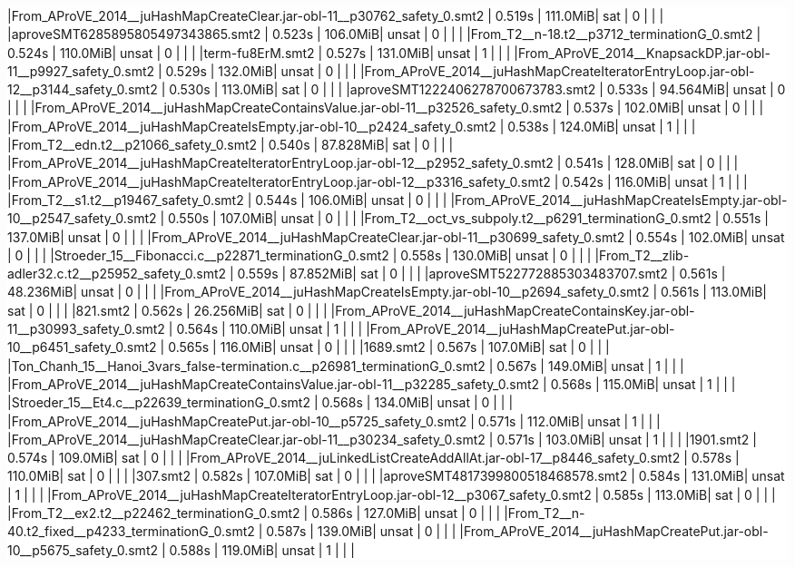 |From_AProVE_2014__juHashMapCreateClear.jar-obl-11__p30762_safety_0.smt2 |    0.519s | 111.0MiB| sat | 0 |  |  |
|aproveSMT6285895805497343865.smt2                            |    0.523s | 106.0MiB| unsat | 0 |  |  |
|From_T2__n-18.t2__p3712_terminationG_0.smt2                  |    0.524s | 110.0MiB| unsat | 0 |  |  |
|term-fu8ErM.smt2                                             |    0.527s | 131.0MiB| unsat | 1 |  |  |
|From_AProVE_2014__KnapsackDP.jar-obl-11__p9927_safety_0.smt2 |    0.529s | 132.0MiB| unsat | 0 |  |  |
|From_AProVE_2014__juHashMapCreateIteratorEntryLoop.jar-obl-12__p3144_safety_0.smt2 |    0.530s | 113.0MiB| sat | 0 |  |  |
|aproveSMT1222406278700673783.smt2                            |    0.533s | 94.564MiB| unsat | 0 |  |  |
|From_AProVE_2014__juHashMapCreateContainsValue.jar-obl-11__p32526_safety_0.smt2 |    0.537s | 102.0MiB| unsat | 0 |  |  |
|From_AProVE_2014__juHashMapCreateIsEmpty.jar-obl-10__p2424_safety_0.smt2 |    0.538s | 124.0MiB| unsat | 1 |  |  |
|From_T2__edn.t2__p21066_safety_0.smt2                        |    0.540s | 87.828MiB| sat | 0 |  |  |
|From_AProVE_2014__juHashMapCreateIteratorEntryLoop.jar-obl-12__p2952_safety_0.smt2 |    0.541s | 128.0MiB| sat | 0 |  |  |
|From_AProVE_2014__juHashMapCreateIteratorEntryLoop.jar-obl-12__p3316_safety_0.smt2 |    0.542s | 116.0MiB| unsat | 1 |  |  |
|From_T2__s1.t2__p19467_safety_0.smt2                         |    0.544s | 106.0MiB| unsat | 0 |  |  |
|From_AProVE_2014__juHashMapCreateIsEmpty.jar-obl-10__p2547_safety_0.smt2 |    0.550s | 107.0MiB| unsat | 0 |  |  |
|From_T2__oct_vs_subpoly.t2__p6291_terminationG_0.smt2        |    0.551s | 137.0MiB| unsat | 0 |  |  |
|From_AProVE_2014__juHashMapCreateClear.jar-obl-11__p30699_safety_0.smt2 |    0.554s | 102.0MiB| unsat | 0 |  |  |
|Stroeder_15__Fibonacci.c__p22871_terminationG_0.smt2         |    0.558s | 130.0MiB| unsat | 0 |  |  |
|From_T2__zlib-adler32.c.t2__p25952_safety_0.smt2             |    0.559s | 87.852MiB| sat | 0 |  |  |
|aproveSMT522772885303483707.smt2                             |    0.561s | 48.236MiB| unsat | 0 |  |  |
|From_AProVE_2014__juHashMapCreateIsEmpty.jar-obl-10__p2694_safety_0.smt2 |    0.561s | 113.0MiB| sat | 0 |  |  |
|821.smt2                                                     |    0.562s | 26.256MiB| sat | 0 |  |  |
|From_AProVE_2014__juHashMapCreateContainsKey.jar-obl-11__p30993_safety_0.smt2 |    0.564s | 110.0MiB| unsat | 1 |  |  |
|From_AProVE_2014__juHashMapCreatePut.jar-obl-10__p6451_safety_0.smt2 |    0.565s | 116.0MiB| unsat | 0 |  |  |
|1689.smt2                                                    |    0.567s | 107.0MiB| sat | 0 |  |  |
|Ton_Chanh_15__Hanoi_3vars_false-termination.c__p26981_terminationG_0.smt2 |    0.567s | 149.0MiB| unsat | 1 |  |  |
|From_AProVE_2014__juHashMapCreateContainsValue.jar-obl-11__p32285_safety_0.smt2 |    0.568s | 115.0MiB| unsat | 1 |  |  |
|Stroeder_15__Et4.c__p22639_terminationG_0.smt2               |    0.568s | 134.0MiB| unsat | 0 |  |  |
|From_AProVE_2014__juHashMapCreatePut.jar-obl-10__p5725_safety_0.smt2 |    0.571s | 112.0MiB| unsat | 1 |  |  |
|From_AProVE_2014__juHashMapCreateClear.jar-obl-11__p30234_safety_0.smt2 |    0.571s | 103.0MiB| unsat | 1 |  |  |
|1901.smt2                                                    |    0.574s | 109.0MiB| sat | 0 |  |  |
|From_AProVE_2014__juLinkedListCreateAddAllAt.jar-obl-17__p8446_safety_0.smt2 |    0.578s | 110.0MiB| sat | 0 |  |  |
|307.smt2                                                     |    0.582s | 107.0MiB| sat | 0 |  |  |
|aproveSMT4817399800518468578.smt2                            |    0.584s | 131.0MiB| unsat | 1 |  |  |
|From_AProVE_2014__juHashMapCreateIteratorEntryLoop.jar-obl-12__p3067_safety_0.smt2 |    0.585s | 113.0MiB| sat | 0 |  |  |
|From_T2__ex2.t2__p22462_terminationG_0.smt2                  |    0.586s | 127.0MiB| unsat | 0 |  |  |
|From_T2__n-40.t2_fixed__p4233_terminationG_0.smt2            |    0.587s | 139.0MiB| unsat | 0 |  |  |
|From_AProVE_2014__juHashMapCreatePut.jar-obl-10__p5675_safety_0.smt2 |    0.588s | 119.0MiB| unsat | 1 |  |  |